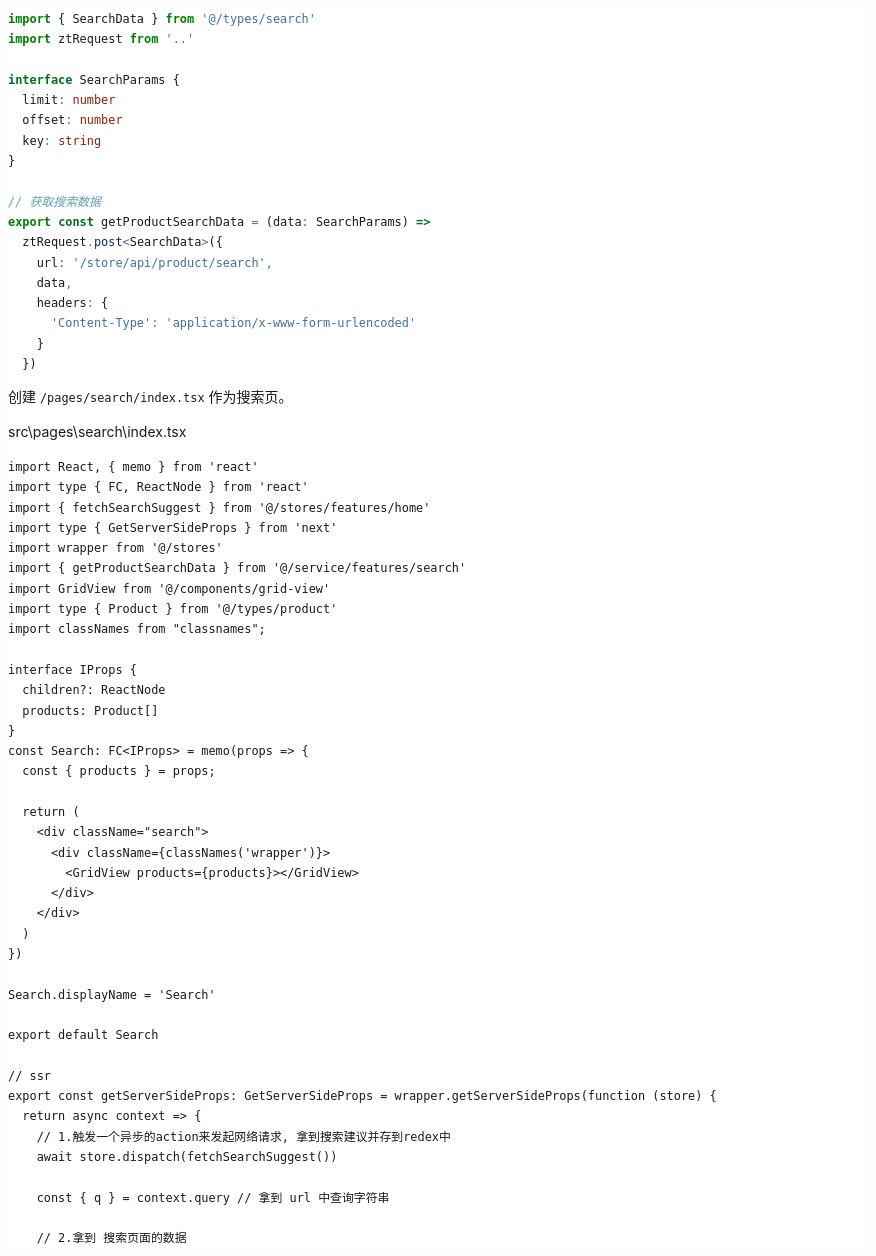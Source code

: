 ```typescript
import { SearchData } from '@/types/search'
import ztRequest from '..'

interface SearchParams {
  limit: number
  offset: number
  key: string
}

// 获取搜索数据
export const getProductSearchData = (data: SearchParams) =>
  ztRequest.post<SearchData>({
    url: '/store/api/product/search',
    data,
    headers: {
      'Content-Type': 'application/x-www-form-urlencoded'
    }
  })
```

创建 `/pages/search/index.tsx` 作为搜索页。

src\pages\search\index.tsx

```tsx
import React, { memo } from 'react'
import type { FC, ReactNode } from 'react'
import { fetchSearchSuggest } from '@/stores/features/home'
import type { GetServerSideProps } from 'next'
import wrapper from '@/stores'
import { getProductSearchData } from '@/service/features/search'
import GridView from '@/components/grid-view'
import type { Product } from '@/types/product'
import classNames from "classnames";

interface IProps {
  children?: ReactNode
  products: Product[]
}
const Search: FC<IProps> = memo(props => {
  const { products } = props;

  return (
    <div className="search">
      <div className={classNames('wrapper')}>
        <GridView products={products}></GridView>
      </div>
    </div>
  )
})

Search.displayName = 'Search'

export default Search

// ssr
export const getServerSideProps: GetServerSideProps = wrapper.getServerSideProps(function (store) {
  return async context => {
    // 1.触发一个异步的action来发起网络请求, 拿到搜索建议并存到redex中
    await store.dispatch(fetchSearchSuggest())

    const { q } = context.query // 拿到 url 中查询字符串
    
    // 2.拿到 搜索页面的数据
```